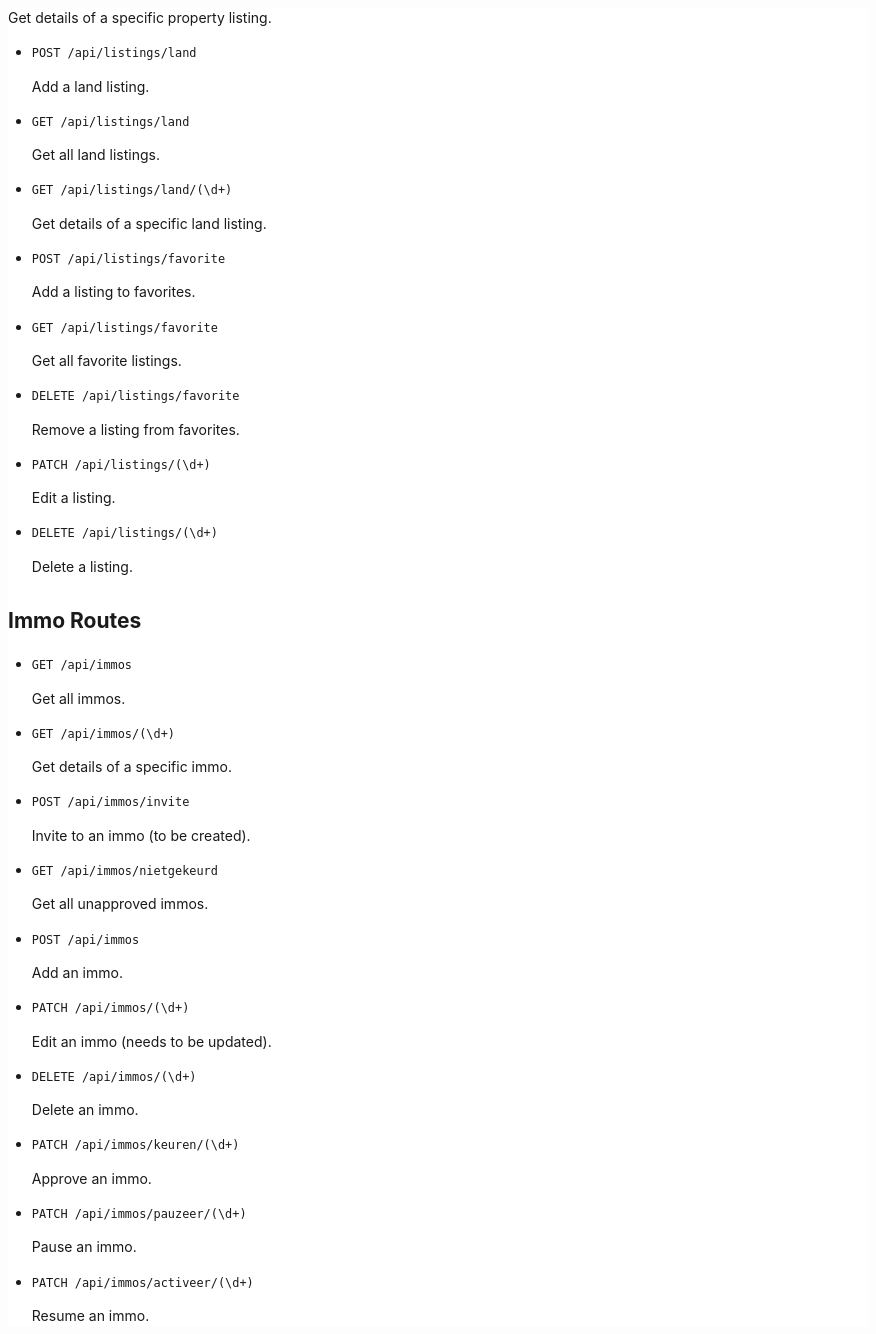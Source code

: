   Get details of a specific property listing.

- `POST /api/listings/land`

  Add a land listing.

- `GET /api/listings/land`

  Get all land listings.

- `GET /api/listings/land/(\d+)`

  Get details of a specific land listing.

- `POST /api/listings/favorite`

  Add a listing to favorites.

- `GET /api/listings/favorite`

  Get all favorite listings.

- `DELETE /api/listings/favorite`

  Remove a listing from favorites.

- `PATCH /api/listings/(\d+)`

  Edit a listing.

- `DELETE /api/listings/(\d+)`

  Delete a listing.

## Immo Routes

- `GET /api/immos`

  Get all immos.

- `GET /api/immos/(\d+)`

  Get details of a specific immo.

- `POST /api/immos/invite`

  Invite to an immo (to be created).

- `GET /api/immos/nietgekeurd`

  Get all unapproved immos.

- `POST /api/immos`

  Add an immo.

- `PATCH /api/immos/(\d+)`

  Edit an immo (needs to be updated).

- `DELETE /api/immos/(\d+)`

  Delete an immo.

- `PATCH /api/immos/keuren/(\d+)`

  Approve an immo.

- `PATCH /api/immos/pauzeer/(\d+)`

  Pause an immo.

- `PATCH /api/immos/activeer/(\d+)`

  Resume an immo.
